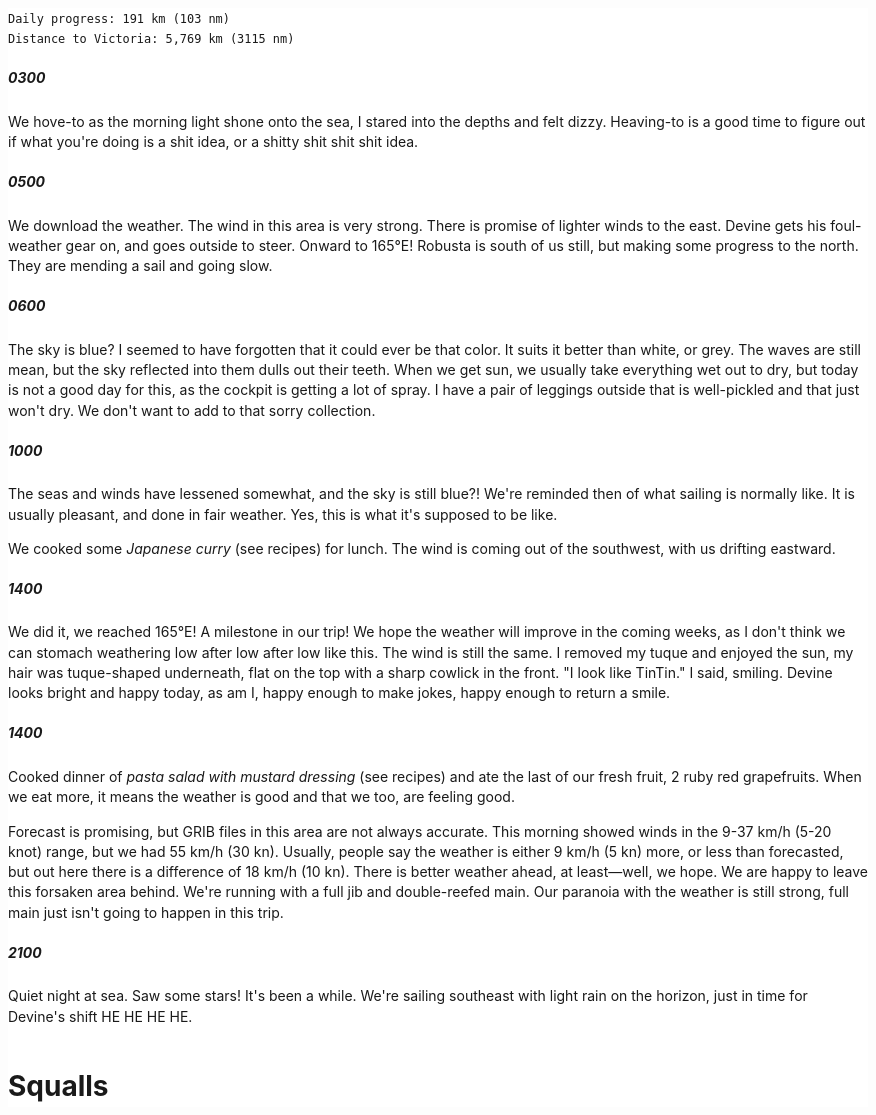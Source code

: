     Daily progress: 191 km (103 nm)
    Distance to Victoria: 5,769 km (3115 nm)

##### 0300
We hove-to as the morning light shone onto the sea, I stared into the depths and felt dizzy. Heaving-to is a good time to figure out if what you're doing is a shit idea, or a shitty shit shit shit idea. 

##### 0500
We download the weather. The wind in this area is very strong. There is promise of lighter winds to the east. Devine gets his foul-weather gear on, and goes outside to steer. Onward to 165°E! Robusta is south of us still, but making some progress to the north. They are mending a sail and going slow.
   
##### 0600
The sky is blue? I seemed to have forgotten that it could ever be that color. It suits it better than white, or grey. The waves are still mean, but the sky reflected into them dulls out their teeth. When we get sun, we usually take everything wet out to dry, but today is not a good day for this, as the cockpit is getting a lot of spray. I have a pair of leggings outside that is well-pickled and that just won't dry. We don't want to add to that sorry collection.
   
##### 1000
The seas and winds have lessened somewhat, and the sky is still blue?! We're reminded then of what sailing is normally like. It is usually pleasant, and done in fair weather. Yes, this is what it's supposed to be like.

We cooked some *Japanese curry* (see recipes) for lunch. The wind is coming out of the southwest, with us drifting eastward.
   
##### 1400
We did it, we reached 165°E! A milestone in our trip! We hope the weather will improve in the coming weeks, as I don't think we can stomach weathering low after low after low like this. The wind is still the same. I removed my tuque and enjoyed the sun, my hair was tuque-shaped underneath, flat on the top with a sharp cowlick in the front. "I look like TinTin." I said, smiling. Devine looks bright and happy today, as am I, happy enough to make jokes, happy enough to return a smile.
   
##### 1400
Cooked dinner of *pasta salad with mustard dressing* (see recipes) and ate the last of our fresh fruit, 2 ruby red grapefruits. When we eat more, it means the weather is good and that we too, are feeling good.

Forecast is promising, but GRIB files in this area are not always accurate. This morning showed winds in the 9-37 km/h (5-20 knot) range, but we had 55 km/h (30 kn). Usually, people say the weather is either 9 km/h (5 kn) more, or less than forecasted, but out here there is a difference of 18 km/h (10 kn). There is better weather ahead, at least—well, we hope. We are happy to leave this forsaken area behind. We're running with a full jib and double-reefed main. Our paranoia with the weather is still strong, full main just isn't going to happen in this trip.  

##### 2100
Quiet night at sea. Saw some stars! It's been a while. We're sailing southeast with light rain on the horizon, just in time for Devine's shift HE HE HE HE.

# Squalls
